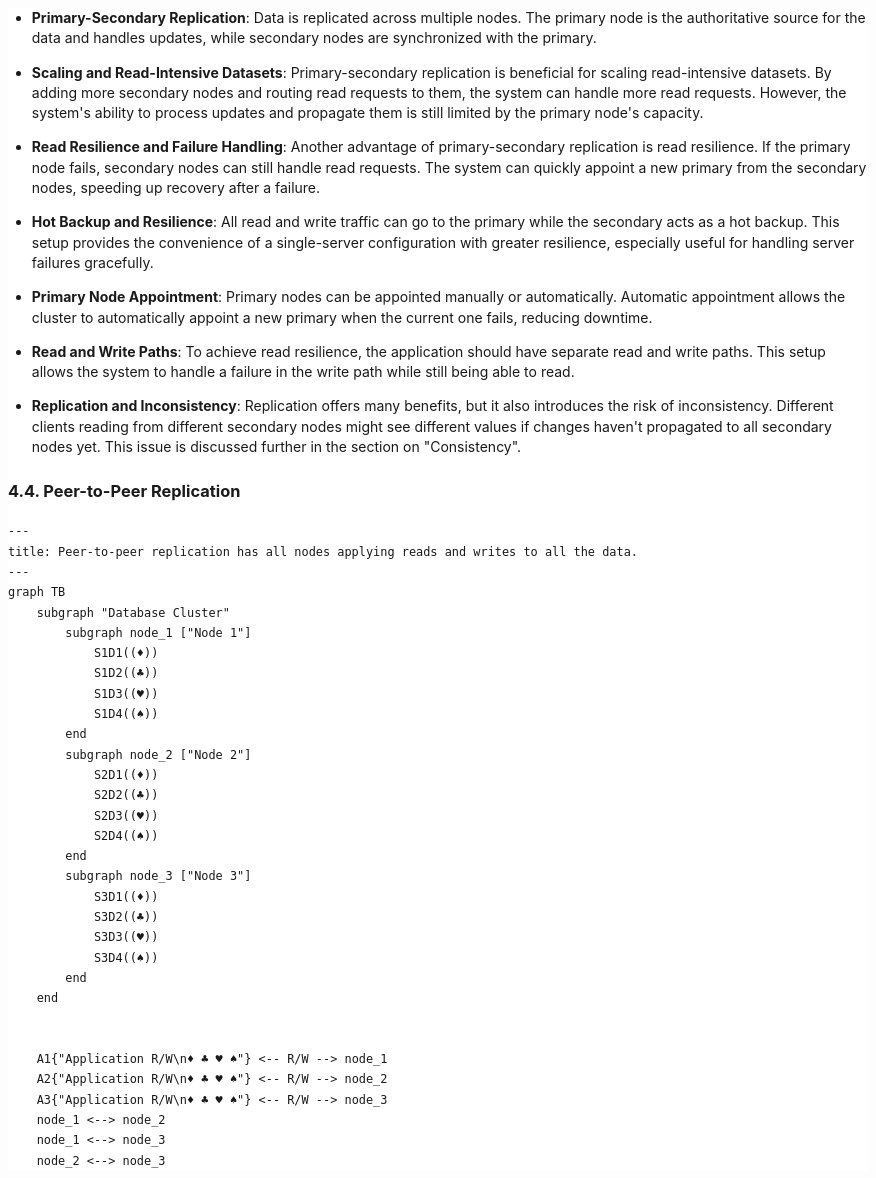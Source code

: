 - **Primary-Secondary Replication**: Data is replicated across multiple nodes. The primary node is the authoritative source for the data and handles updates, while secondary nodes are synchronized with the primary.

- **Scaling and Read-Intensive Datasets**: Primary-secondary replication is beneficial for scaling read-intensive datasets. By adding more secondary nodes and routing read requests to them, the system can handle more read requests. However, the system's ability to process updates and propagate them is still limited by the primary node's capacity.

- **Read Resilience and Failure Handling**: Another advantage of primary-secondary replication is read resilience. If the primary node fails, secondary nodes can still handle read requests. The system can quickly appoint a new primary from the secondary nodes, speeding up recovery after a failure.

- **Hot Backup and Resilience**: All read and write traffic can go to the primary while the secondary acts as a hot backup. This setup provides the convenience of a single-server configuration with greater resilience, especially useful for handling server failures gracefully.

- **Primary Node Appointment**: Primary nodes can be appointed manually or automatically. Automatic appointment allows the cluster to automatically appoint a new primary when the current one fails, reducing downtime.

- **Read and Write Paths**: To achieve read resilience, the application should have separate read and write paths. This setup allows the system to handle a failure in the write path while still being able to read.

- **Replication and Inconsistency**: Replication offers many benefits, but it also introduces the risk of inconsistency. Different clients reading from different secondary nodes might see different values if changes haven't propagated to all secondary nodes yet. This issue is discussed further in the section on "Consistency".

### 4.4. Peer-to-Peer Replication

```mermaid
---
title: Peer-to-peer replication has all nodes applying reads and writes to all the data.
---
graph TB
    subgraph "Database Cluster"
        subgraph node_1 ["Node 1"]
            S1D1((♦️))
            S1D2((♣️))
            S1D3((♥️))
            S1D4((♠️))
        end
        subgraph node_2 ["Node 2"]
            S2D1((♦️))
            S2D2((♣️))
            S2D3((♥️))
            S2D4((♠️))
        end
        subgraph node_3 ["Node 3"]
            S3D1((♦️))
            S3D2((♣️))
            S3D3((♥️))
            S3D4((♠️))
        end
    end


    A1{"Application R/W\n♦️ ♣️ ♥️ ♠️"} <-- R/W --> node_1
    A2{"Application R/W\n♦️ ♣️ ♥️ ♠️"} <-- R/W --> node_2
    A3{"Application R/W\n♦️ ♣️ ♥️ ♠️"} <-- R/W --> node_3
    node_1 <--> node_2
    node_1 <--> node_3
    node_2 <--> node_3
```

